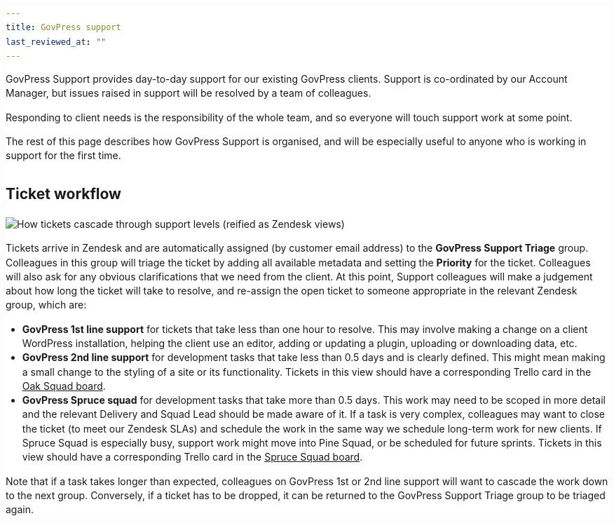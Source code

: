 ```yaml
---
title: GovPress support
last_reviewed_at: ""
---
```


GovPress Support provides day-to-day support for our existing GovPress clients.
Support is co-ordinated by our Account Manager, but issues raised in support
will be resolved by a team of colleagues.

Responding to client needs is the responsibility of the whole team, and so
everyone will touch support work at some point.

The rest of this page describes how GovPress Support is organised, and will be
especially useful to anyone who is working in support for the first time.

## Ticket workflow

![How tickets cascade through support levels (reified as Zendesk views)](/assets/images/govpress/support-flow.svg)

Tickets arrive in Zendesk and are automatically assigned (by customer email
address) to the **GovPress Support Triage** group. Colleagues in this group will
triage the ticket by adding all available metadata and setting the **Priority**
for the ticket. Colleagues will also ask for any obvious clarifications that we
need from the client. At this point, Support colleagues will make a judgement
about how long the ticket will take to resolve, and re-assign the open ticket to
someone appropriate in the relevant Zendesk group, which are:

- **GovPress 1st line support** for tickets that take less than one hour to resolve.
  This may involve making a change on a client WordPress installation, helping the
  client use an editor, adding or updating a plugin, uploading or downloading
  data, etc.
- **GovPress 2nd line support** for development tasks that take less than 0.5
  days and is clearly defined. This might mean making a small change to the
  styling of a site or its functionality. Tickets in this view should have a
  corresponding Trello card in the
  [Oak Squad board](https://trello.com/b/pF46aRdl/govpress-oak-squad).
- **GovPress Spruce squad** for development tasks that take more than 0.5 days.
  This work may need to be scoped in more detail and the relevant Delivery and
  Squad Lead should be made aware of it. If a task is very complex, colleagues
  may want to close the ticket (to meet our Zendesk SLAs) and schedule the work
  in the same way we schedule long-term work for new clients. If Spruce Squad is
  especially busy, support work might move into Pine Squad, or be scheduled for
  future sprints. Tickets in this view should have a corresponding Trello card
  in the
  [Spruce Squad board](https://trello.com/b/c060cvdQ/govpress-spruce-delivery-board).

Note that if a task takes longer than expected, colleagues on GovPress 1st or
2nd line support will want to cascade the work down to the next group.
Conversely, if a ticket has to be dropped, it can be returned to the GovPress
Support Triage group to be triaged again.
